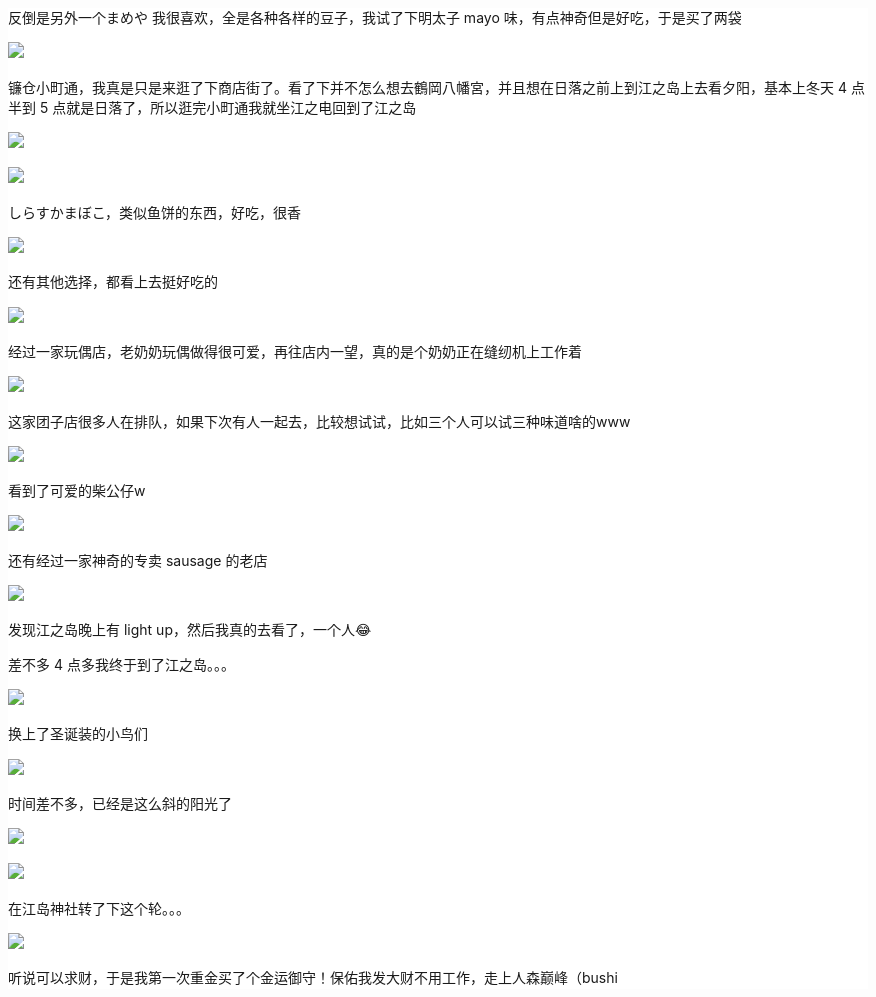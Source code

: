 反倒是另外一个まめや 我很喜欢，全是各种各样的豆子，我试了下明太子 mayo 味，有点神奇但是好吃，于是买了两袋

![](../../assets/images/tokyo-3d-hea/p68480326.jpg)

镰仓小町通，我真是只是来逛了下商店街了。看了下并不怎么想去鶴岡八幡宮，并且想在日落之前上到江之岛上去看夕阳，基本上冬天 4 点半到 5 点就是日落了，所以逛完小町通我就坐江之电回到了江之岛

![](../../assets/images/tokyo-3d-hea/p68480884.jpg)

![](../../assets/images/tokyo-3d-hea/p68480872.jpg)

しらすかまぼこ，类似鱼饼的东西，好吃，很香

![](../../assets/images/tokyo-3d-hea/p68481068.jpg)

还有其他选择，都看上去挺好吃的

![](../../assets/images/tokyo-3d-hea/p68481204.jpg)

经过一家玩偶店，老奶奶玩偶做得很可爱，再往店内一望，真的是个奶奶正在缝纫机上工作着

![](../../assets/images/tokyo-3d-hea/p68481206.jpg)

这家团子店很多人在排队，如果下次有人一起去，比较想试试，比如三个人可以试三种味道啥的www

![](../../assets/images/tokyo-3d-hea/p68481207.jpg)

看到了可爱的柴公仔w

![](../../assets/images/tokyo-3d-hea/p68481208.jpg)

还有经过一家神奇的专卖 sausage 的老店

![](../../assets/images/tokyo-3d-hea/p68481211.jpg)

发现江之岛晚上有 light up，然后我真的去看了，一个人😂

差不多 4 点多我终于到了江之岛。。。

![](../../assets/images/tokyo-3d-hea/p68481639.jpg)

换上了圣诞装的小鸟们

![](../../assets/images/tokyo-3d-hea/p68481642.jpg)

时间差不多，已经是这么斜的阳光了

![](../../assets/images/tokyo-3d-hea/p68481645.jpg)

![](../../assets/images/tokyo-3d-hea/p68481649.jpg)

在江岛神社转了下这个轮。。。

![](../../assets/images/tokyo-3d-hea/p68481646.jpg)

听说可以求财，于是我第一次重金买了个金运御守！保佑我发大财不用工作，走上人森巅峰（bushi

